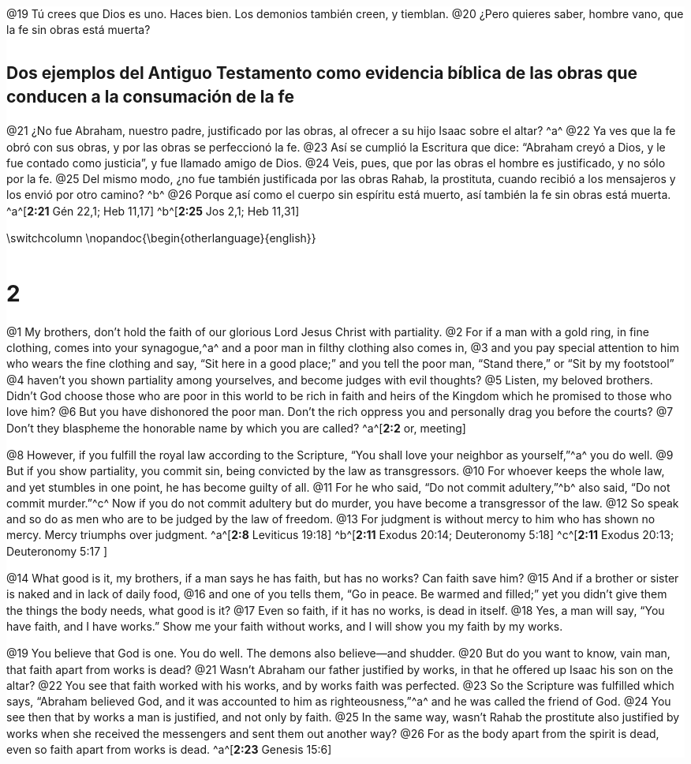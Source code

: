 @19 Tú crees que Dios es uno. Haces bien. Los demonios también creen, y tiemblan. @20 ¿Pero quieres saber, hombre vano, que la fe sin obras está muerta?

## Dos ejemplos del Antiguo Testamento como evidencia bíblica de las obras que conducen a la consumación de la fe
@21 ¿No fue Abraham, nuestro padre, justificado por las obras, al ofrecer a su hijo Isaac sobre el altar? ^a^ @22 Ya ves que la fe obró con sus obras, y por las obras se perfeccionó la fe. @23 Así se cumplió la Escritura que dice: “Abraham creyó a Dios, y le fue contado como justicia”, y fue llamado amigo de Dios. @24 Veis, pues, que por las obras el hombre es justificado, y no sólo por la fe. @25 Del mismo modo, ¿no fue también justificada por las obras Rahab, la prostituta, cuando recibió a los mensajeros y los envió por otro camino? ^b^ @26 Porque así como el cuerpo sin espíritu está muerto, así también la fe sin obras está muerta.
^a^[**2:21** Gén 22,1; Heb 11,17] ^b^[**2:25** Jos 2,1; Heb 11,31]

\switchcolumn
\nopandoc{\begin{otherlanguage}{english}}

# 2
@1 My brothers, don’t hold the faith of our glorious Lord Jesus Christ with partiality. @2 For if a man with a gold ring, in fine clothing, comes into your synagogue,^a^ and a poor man in filthy clothing also comes in, @3 and you pay special attention to him who wears the fine clothing and say, “Sit here in a good place;” and you tell the poor man, “Stand there,” or “Sit by my footstool” @4 haven’t you shown partiality among yourselves, and become judges with evil thoughts? @5 Listen, my beloved brothers. Didn’t God choose those who are poor in this world to be rich in faith and heirs of the Kingdom which he promised to those who love him? @6 But you have dishonored the poor man. Don’t the rich oppress you and personally drag you before the courts? @7 Don’t they blaspheme the honorable name by which you are called? 
^a^[**2:2** or, meeting]

@8 However, if you fulfill the royal law according to the Scripture, “You shall love your neighbor as yourself,”^a^ you do well. @9 But if you show partiality, you commit sin, being convicted by the law as transgressors. @10 For whoever keeps the whole law, and yet stumbles in one point, he has become guilty of all. @11 For he who said, “Do not commit adultery,”^b^ also said, “Do not commit murder.”^c^ Now if you do not commit adultery but do murder, you have become a transgressor of the law. @12 So speak and so do as men who are to be judged by the law of freedom. @13 For judgment is without mercy to him who has shown no mercy. Mercy triumphs over judgment. 
^a^[**2:8** Leviticus 19:18] ^b^[**2:11** Exodus 20:14; Deuteronomy 5:18] ^c^[**2:11** Exodus 20:13; Deuteronomy 5:17 ]

@14 What good is it, my brothers, if a man says he has faith, but has no works? Can faith save him? @15 And if a brother or sister is naked and in lack of daily food, @16 and one of you tells them, “Go in peace. Be warmed and filled;” yet you didn’t give them the things the body needs, what good is it? @17 Even so faith, if it has no works, is dead in itself. @18 Yes, a man will say, “You have faith, and I have works.” Show me your faith without works, and I will show you my faith by my works. 

@19 You believe that God is one. You do well. The demons also believe—and shudder. @20 But do you want to know, vain man, that faith apart from works is dead? @21 Wasn’t Abraham our father justified by works, in that he offered up Isaac his son on the altar? @22 You see that faith worked with his works, and by works faith was perfected. @23 So the Scripture was fulfilled which says, “Abraham believed God, and it was accounted to him as righteousness,”^a^ and he was called the friend of God. @24 You see then that by works a man is justified, and not only by faith. @25 In the same way, wasn’t Rahab the prostitute also justified by works when she received the messengers and sent them out another way? @26 For as the body apart from the spirit is dead, even so faith apart from works is dead.
^a^[**2:23** Genesis 15:6] 
